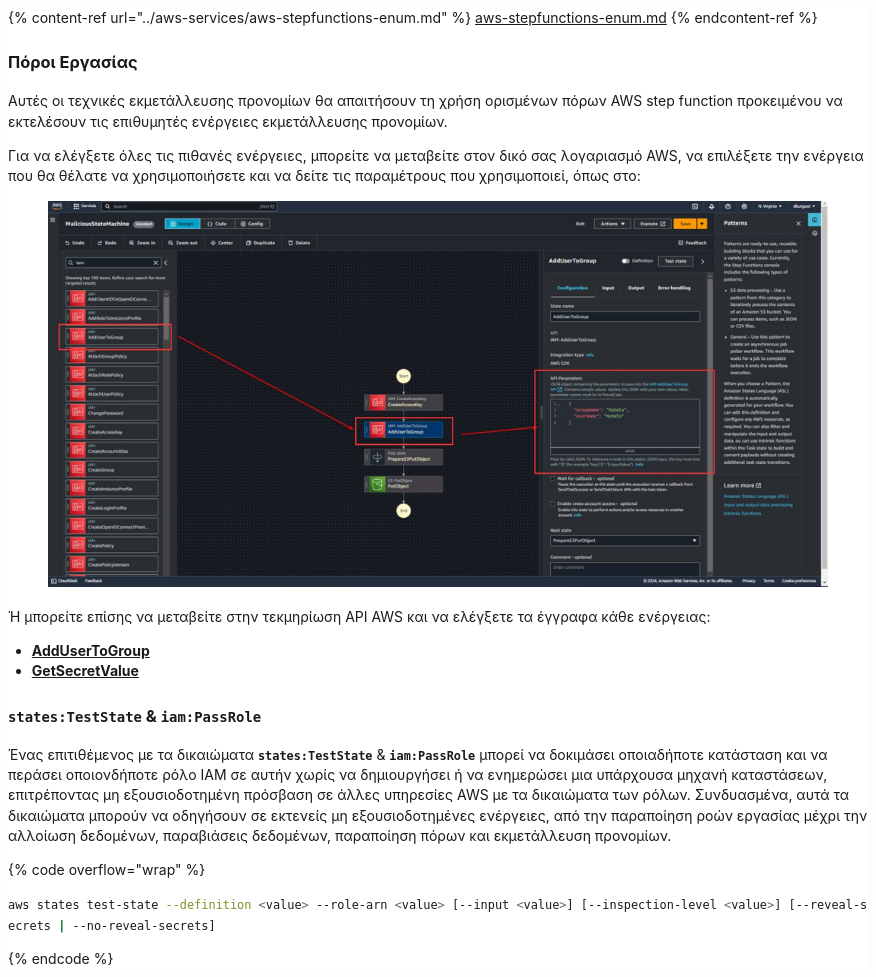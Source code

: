 {% content-ref url="../aws-services/aws-stepfunctions-enum.md" %}
[aws-stepfunctions-enum.md](../aws-services/aws-stepfunctions-enum.md)
{% endcontent-ref %}

### Πόροι Εργασίας

Αυτές οι τεχνικές εκμετάλλευσης προνομίων θα απαιτήσουν τη χρήση ορισμένων πόρων AWS step function προκειμένου να εκτελέσουν τις επιθυμητές ενέργειες εκμετάλλευσης προνομίων.

Για να ελέγξετε όλες τις πιθανές ενέργειες, μπορείτε να μεταβείτε στον δικό σας λογαριασμό AWS, να επιλέξετε την ενέργεια που θα θέλατε να χρησιμοποιήσετε και να δείτε τις παραμέτρους που χρησιμοποιεί, όπως στο:

<figure><img src="../../../.gitbook/assets/telegram-cloud-photo-size-4-5920521132757336440-y.jpg" alt=""><figcaption></figcaption></figure>

Ή μπορείτε επίσης να μεταβείτε στην τεκμηρίωση API AWS και να ελέγξετε τα έγγραφα κάθε ενέργειας:

* [**AddUserToGroup**](https://docs.aws.amazon.com/IAM/latest/APIReference/API\_AddUserToGroup.html)
* [**GetSecretValue**](https://docs.aws.amazon.com/secretsmanager/latest/apireference/API\_GetSecretValue.html)

### `states:TestState` & `iam:PassRole`

Ένας επιτιθέμενος με τα δικαιώματα **`states:TestState`** & **`iam:PassRole`** μπορεί να δοκιμάσει οποιαδήποτε κατάσταση και να περάσει οποιονδήποτε ρόλο IAM σε αυτήν χωρίς να δημιουργήσει ή να ενημερώσει μια υπάρχουσα μηχανή καταστάσεων, επιτρέποντας μη εξουσιοδοτημένη πρόσβαση σε άλλες υπηρεσίες AWS με τα δικαιώματα των ρόλων. Συνδυασμένα, αυτά τα δικαιώματα μπορούν να οδηγήσουν σε εκτενείς μη εξουσιοδοτημένες ενέργειες, από την παραποίηση ροών εργασίας μέχρι την αλλοίωση δεδομένων, παραβιάσεις δεδομένων, παραποίηση πόρων και εκμετάλλευση προνομίων.

{% code overflow="wrap" %}
```bash
aws states test-state --definition <value> --role-arn <value> [--input <value>] [--inspection-level <value>] [--reveal-secrets | --no-reveal-secrets]
```
{% endcode %}
